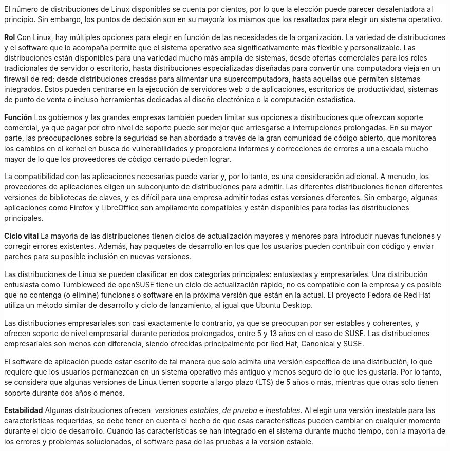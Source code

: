 El número de distribuciones de Linux disponibles se cuenta por cientos, por lo que la elección puede parecer desalentadora al principio. Sin embargo, los puntos de decisión son en su mayoría los mismos que los resaltados para elegir un sistema operativo.

**Rol**
Con Linux, hay múltiples opciones para elegir en función de las necesidades de la organización. La variedad de distribuciones y el software que lo acompaña permite que el sistema operativo sea significativamente más flexible y personalizable. Las distribuciones están disponibles para una variedad mucho más amplia de sistemas, desde ofertas comerciales para los roles tradicionales de servidor o escritorio, hasta distribuciones especializadas diseñadas para convertir una computadora vieja en un firewall de red; desde distribuciones creadas para alimentar una supercomputadora, hasta aquellas que permiten sistemas integrados. Estos pueden centrarse en la ejecución de servidores web o de aplicaciones, escritorios de productividad, sistemas de punto de venta o incluso herramientas dedicadas al diseño electrónico o la computación estadística.

**Función**
Los gobiernos y las grandes empresas también pueden limitar sus opciones a distribuciones que ofrezcan soporte comercial, ya que pagar por otro nivel de soporte puede ser mejor que arriesgarse a interrupciones prolongadas. En su mayor parte, las preocupaciones sobre la seguridad se han abordado a través de la gran comunidad de código abierto, que monitorea los cambios en el kernel en busca de vulnerabilidades y proporciona informes y correcciones de errores a una escala mucho mayor de lo que los proveedores de código cerrado pueden lograr.

La compatibilidad con las aplicaciones necesarias puede variar y, por lo tanto, es una consideración adicional. A menudo, los proveedores de aplicaciones eligen un subconjunto de distribuciones para admitir. Las diferentes distribuciones tienen diferentes versiones de bibliotecas de claves, y es difícil para una empresa admitir todas estas versiones diferentes. Sin embargo, algunas aplicaciones como Firefox y LibreOffice son ampliamente compatibles y están disponibles para todas las distribuciones principales.

**Ciclo vital**
La mayoría de las distribuciones tienen ciclos de actualización mayores y menores para introducir nuevas funciones y corregir errores existentes. Además, hay paquetes de desarrollo en los que los usuarios pueden contribuir con código y enviar parches para su posible inclusión en nuevas versiones.

Las distribuciones de Linux se pueden clasificar en dos categorías principales: entusiastas y empresariales. Una distribución entusiasta como Tumbleweed de openSUSE tiene un ciclo de actualización rápido, no es compatible con la empresa y es posible que no contenga (o elimine) funciones o software en la próxima versión que están en la actual. El proyecto Fedora de Red Hat utiliza un método similar de desarrollo y ciclo de lanzamiento, al igual que Ubuntu Desktop.

Las distribuciones empresariales son casi exactamente lo contrario, ya que se preocupan por ser estables y coherentes, y ofrecen soporte de nivel empresarial durante períodos prolongados, entre 5 y 13 años en el caso de SUSE. Las distribuciones empresariales son menos con diferencia, siendo ofrecidas principalmente por Red Hat, Canonical y SUSE.

El software de aplicación puede estar escrito de tal manera que solo admita una versión específica de una distribución, lo que requiere que los usuarios permanezcan en un sistema operativo más antiguo y menos seguro de lo que les gustaría. Por lo tanto, se considera que algunas versiones de Linux tienen soporte a largo plazo (LTS) de 5 años o más, mientras que otras solo tienen soporte durante dos años o menos.

**Estabilidad**
Algunas distribuciones ofrecen  _versiones estables_, _de prueba_ e _inestables_. Al elegir una versión inestable para las características requeridas, se debe tener en cuenta el hecho de que esas características pueden cambiar en cualquier momento durante el ciclo de desarrollo. Cuando las características se han integrado en el sistema durante mucho tiempo, con la mayoría de los errores y problemas solucionados, el software pasa de las pruebas a la versión estable.
